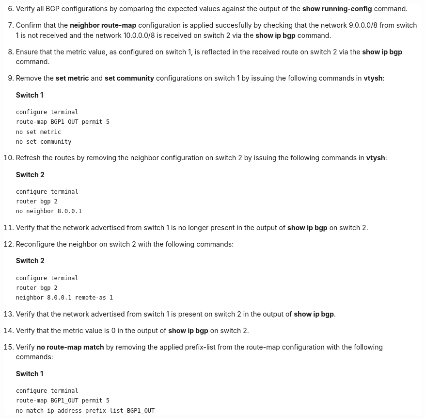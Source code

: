 6. Verify all BGP configurations by comparing the expected values against the output of the **show running-config** command.
7. Confirm that the **neighbor route-map** configuration is applied succesfully by checking that the network 9.0.0.0/8 from switch 1 is not received and the network 10.0.0.0/8 is received on switch 2 via the **show ip bgp** command.
8. Ensure that the metric value, as configured on switch 1, is reflected in the received route on switch 2 via the **show ip bgp** command.
9. Remove the **set metric** and **set community** configurations on switch 1 by issuing the following commands in **vtysh**:

    **Switch 1**

    ```
    configure terminal
    route-map BGP1_OUT permit 5
    no set metric
    no set community
    ```

10. Refresh the routes by removing the neighbor configuration on switch 2 by issuing the following commands in **vtysh**:

    **Switch 2**

    ```
    configure terminal
    router bgp 2
    no neighbor 8.0.0.1
    ```

11. Verify that the network advertised from switch 1 is no longer present in the output of **show ip bgp** on switch 2.
12. Reconfigure the neighbor on switch 2 with the following commands:

    **Switch 2**

    ```
    configure terminal
    router bgp 2
    neighbor 8.0.0.1 remote-as 1
    ```

13. Verify that the network advertised from switch 1 is present on switch 2 in the output of **show ip bgp**.
14. Verify that the metric value is 0 in the output of **show ip bgp** on switch 2.
15. Verify **no route-map match** by removing the applied prefix-list from the route-map configuration with the following commands:

    **Switch 1**

    ```
    configure terminal
    route-map BGP1_OUT permit 5
    no match ip address prefix-list BGP1_OUT
    ```
